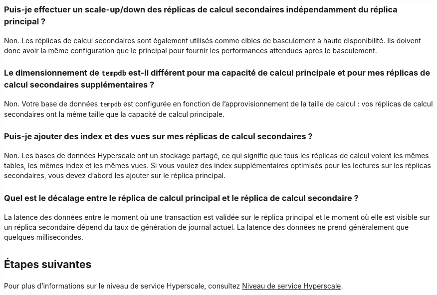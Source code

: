 ### <a name="can-i-scale-updown-the-secondary-compute-replicas-independently-of-the-primary-replica"></a>Puis-je effectuer un scale-up/down des réplicas de calcul secondaires indépendamment du réplica principal ?

Non. Les réplicas de calcul secondaires sont également utilisés comme cibles de basculement à haute disponibilité. Ils doivent donc avoir la même configuration que le principal pour fournir les performances attendues après le basculement.

### <a name="do-i-get-different-tempdb-sizing-for-my-primary-compute-and-my-additional-secondary-compute-replicas"></a>Le dimensionnement de `tempdb` est-il différent pour ma capacité de calcul principale et pour mes réplicas de calcul secondaires supplémentaires ?

Non. Votre base de données `tempdb` est configurée en fonction de l’approvisionnement de la taille de calcul : vos réplicas de calcul secondaires ont la même taille que la capacité de calcul principale.

### <a name="can-i-add-indexes-and-views-on-my-secondary-compute-replicas"></a>Puis-je ajouter des index et des vues sur mes réplicas de calcul secondaires ?

Non. Les bases de données Hyperscale ont un stockage partagé, ce qui signifie que tous les réplicas de calcul voient les mêmes tables, les mêmes index et les mêmes vues. Si vous voulez des index supplémentaires optimisés pour les lectures sur les réplicas secondaires, vous devez d’abord les ajouter sur le réplica principal.

### <a name="how-much-delay-is-there-going-to-be-between-the-primary-and-secondary-compute-replicas"></a>Quel est le décalage entre le réplica de calcul principal et le réplica de calcul secondaire ?

La latence des données entre le moment où une transaction est validée sur le réplica principal et le moment où elle est visible sur un réplica secondaire dépend du taux de génération de journal actuel. La latence des données ne prend généralement que quelques millisecondes.

## <a name="next-steps"></a>Étapes suivantes

Pour plus d’informations sur le niveau de service Hyperscale, consultez [Niveau de service Hyperscale](service-tier-hyperscale.md).
